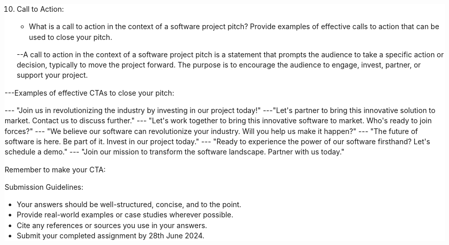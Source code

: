 

10. Call to Action:
    - What is a call to action in the context of a software project pitch? Provide examples of effective calls to action that can be used to close your pitch.

    --A call to action  in the context of a software project pitch is a statement that prompts the audience to take a specific action or decision, typically to move the project forward. The purpose is to encourage the audience to engage, invest, partner, or support your project.

---Examples of effective CTAs to close your pitch:

--- "Join us in revolutionizing the industry by investing in our project today!"
---"Let's partner to bring this innovative solution to market. Contact us to discuss further."
--- "Let's work together to bring this innovative software to market. Who's ready to join forces?"
--- "We believe our software can revolutionize your industry. Will you help us make it happen?"
--- "The future of software is here. Be part of it. Invest in our project today."
--- "Ready to experience the power of our software firsthand? Let's schedule a demo."
--- "Join our mission to transform the software landscape. Partner with us today."


Remember to make your CTA:


 Submission Guidelines:
- Your answers should be well-structured, concise, and to the point.
- Provide real-world examples or case studies wherever possible.
- Cite any references or sources you use in your answers.
- Submit your completed assignment by 28th June 2024.


